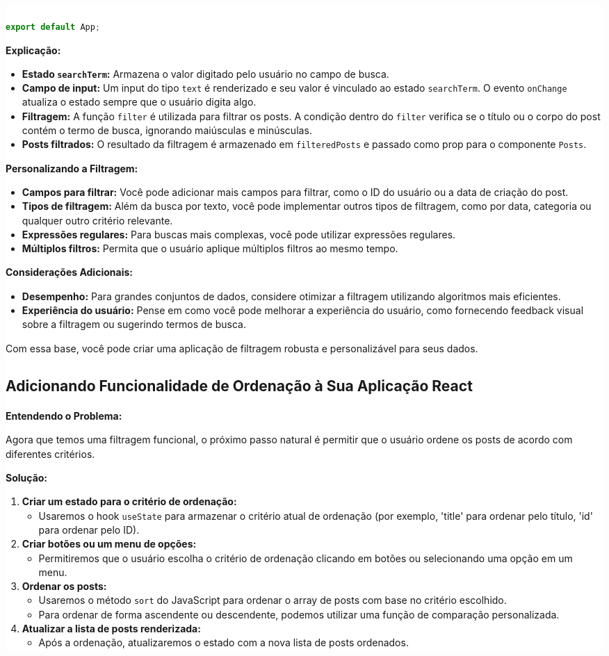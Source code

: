 ```javascript

export default App;
```

**Explicação:**

* **Estado `searchTerm`:** Armazena o valor digitado pelo usuário no campo de busca.
* **Campo de input:** Um input do tipo `text` é renderizado e seu valor é vinculado ao estado `searchTerm`. O evento `onChange` atualiza o estado sempre que o usuário digita algo.
* **Filtragem:** A função `filter` é utilizada para filtrar os posts. A condição dentro do `filter` verifica se o título ou o corpo do post contém o termo de busca, ignorando maiúsculas e minúsculas.
* **Posts filtrados:** O resultado da filtragem é armazenado em `filteredPosts` e passado como prop para o componente `Posts`.

**Personalizando a Filtragem:**

* **Campos para filtrar:** Você pode adicionar mais campos para filtrar, como o ID do usuário ou a data de criação do post.
* **Tipos de filtragem:** Além da busca por texto, você pode implementar outros tipos de filtragem, como por data, categoria ou qualquer outro critério relevante.
* **Expressões regulares:** Para buscas mais complexas, você pode utilizar expressões regulares.
* **Múltiplos filtros:** Permita que o usuário aplique múltiplos filtros ao mesmo tempo.

**Considerações Adicionais:**

* **Desempenho:** Para grandes conjuntos de dados, considere otimizar a filtragem utilizando algoritmos mais eficientes.
* **Experiência do usuário:** Pense em como você pode melhorar a experiência do usuário, como fornecendo feedback visual sobre a filtragem ou sugerindo termos de busca.

Com essa base, você pode criar uma aplicação de filtragem robusta e personalizável para seus dados.

## Adicionando Funcionalidade de Ordenação à Sua Aplicação React

**Entendendo o Problema:**

Agora que temos uma filtragem funcional, o próximo passo natural é permitir que o usuário ordene os posts de acordo com diferentes critérios.

**Solução:**

1. **Criar um estado para o critério de ordenação:**
   * Usaremos o hook `useState` para armazenar o critério atual de ordenação (por exemplo, 'title' para ordenar pelo título, 'id' para ordenar pelo ID).
2. **Criar botões ou um menu de opções:**
   * Permitiremos que o usuário escolha o critério de ordenação clicando em botões ou selecionando uma opção em um menu.
3. **Ordenar os posts:**
   * Usaremos o método `sort` do JavaScript para ordenar o array de posts com base no critério escolhido.
   * Para ordenar de forma ascendente ou descendente, podemos utilizar uma função de comparação personalizada.
4. **Atualizar a lista de posts renderizada:**
   * Após a ordenação, atualizaremos o estado com a nova lista de posts ordenados.
